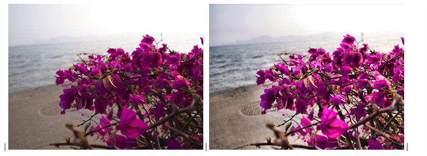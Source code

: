 | ![Example 2 Before](Assets/Example-2-Before.jpg)  | ![Example 2 After](Assets/Example-2-After.jpg) |